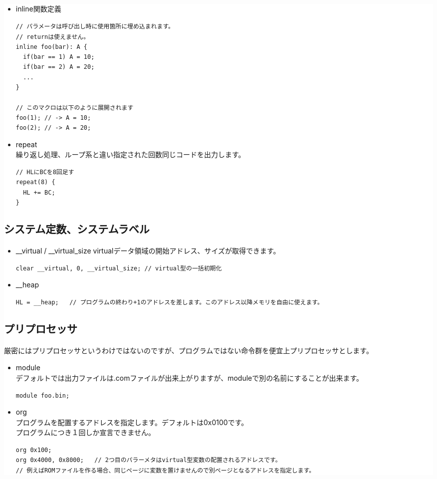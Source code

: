 - inline関数定義  

  ```
  // パラメータは呼び出し時に使用箇所に埋め込まれます。
  // returnは使えません。
  inline foo(bar): A {
    if(bar == 1) A = 10;
    if(bar == 2) A = 20;
    ...
  }
  
  // このマクロは以下のように展開されます
  foo(1); // -> A = 10;
  foo(2); // -> A = 20;
  ```
  
- repeat  
  繰り返し処理、ループ系と違い指定された回数同じコードを出力します。
  ```
  // HLにBCを8回足す
  repeat(8) {
    HL += BC;
  }
  ```

## システム定数、システムラベル

- __virtual / __virtual_size
  virtualデータ領域の開始アドレス、サイズが取得できます。
  ```
  clear __virtual, 0, __virtual_size; // virtual型の一括初期化
  ```

- __heap  
  ```
  HL = __heap;   // プログラムの終わり+1のアドレスを差します。このアドレス以降メモリを自由に使えます。 
  ```

## プリプロセッサ
厳密にはプリプロセッサというわけではないのですが、プログラムではない命令群を便宜上プリプロセッサとします。

- module  
  デフォルトでは出力ファイルは.comファイルが出来上がりますが、moduleで別の名前にすることが出来ます。
  ```
  module foo.bin;
  ```

- org  
  プログラムを配置するアドレスを指定します。デフォルトは0x0100です。  
  プログラムにつき１回しか宣言できません。  
  ```
  org 0x100;            
  org 0x4000, 0x8000;   // 2つ目のパラーメタはvirtual型変数の配置されるアドレスです。
  // 例えばROMファイルを作る場合、同じページに変数を置けませんので別ページとなるアドレスを指定します。
  ```
